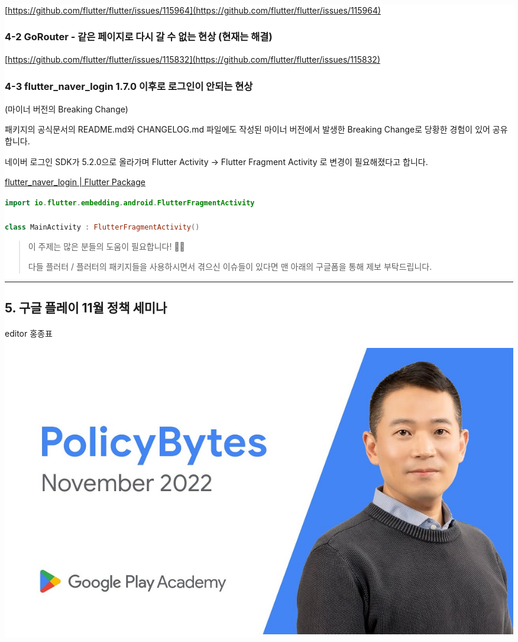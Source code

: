 [https://github.com/flutter/flutter/issues/115964](https://github.com/flutter/flutter/issues/115964)

### 4-2 GoRouter - 같은 페이지로 다시 갈 수 없는 현상 (현재는 해결)

[https://github.com/flutter/flutter/issues/115832](https://github.com/flutter/flutter/issues/115832)

### 4-3 flutter_naver_login 1.7.0 이후로 로그인이 안되는 현상

(마이너 버전의 Breaking Change)

패키지의 공식문서의 README.md와 CHANGELOG.md 파일에도 작성된 마이너 버전에서 발생한 Breaking Change로 당황한 경험이 있어 공유합니다.

네이버 로그인 SDK가 5.2.0으로 올라가며 Flutter Activity → Flutter Fragment Activity 로 변경이 필요해졌다고 합니다.

[flutter_naver_login | Flutter Package](https://pub.dev/packages/flutter_naver_login)

```kotlin
import io.flutter.embedding.android.FlutterFragmentActivity

class MainActivity : FlutterFragmentActivity()
```

> 이 주제는 많은 분들의 도움이 필요합니다! 🙇‍♂️
>
> 다들 플러터 / 플러터의 패키지들을 사용하시면서 겪으신 이슈들이 있다면 맨 아래의 구글폼을 통해 제보 부탁드립니다.
>

---

## 5. 구글 플레이 11월 정책 세미나

editor 홍종표

![출처: ****Google Play 정책 바이트 - 2022년 11월 정책 업데이트 (Korean) 썸네일 이미지****](../assets/newsletter_1st/5.jpeg)
